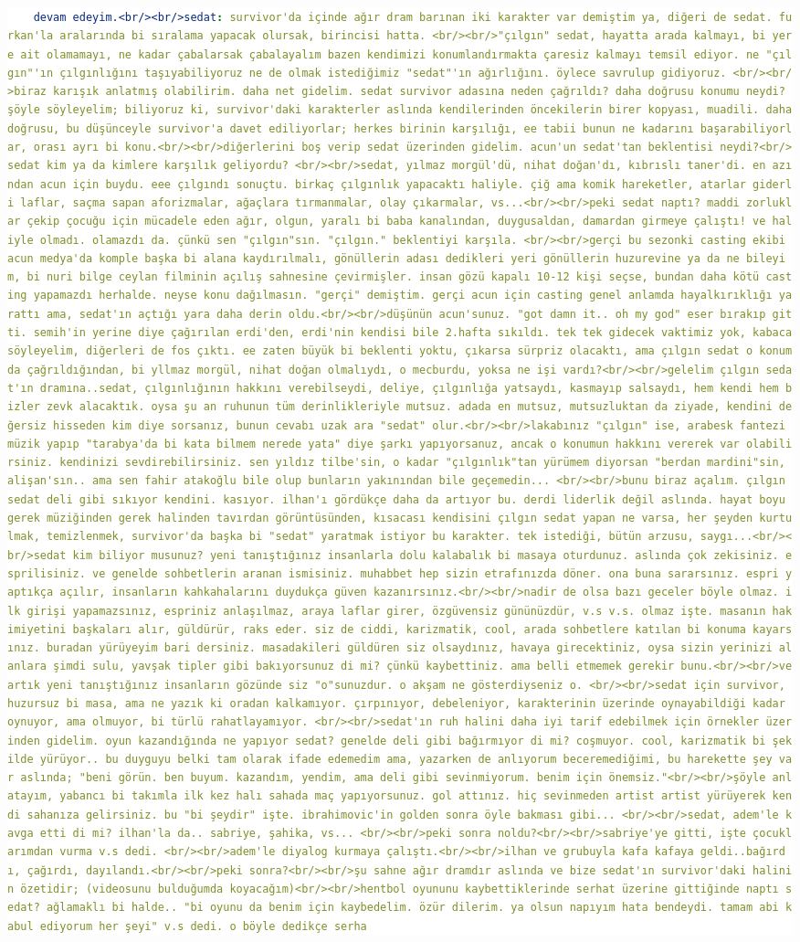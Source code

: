 ```yaml
    devam edeyim.<br/><br/>sedat: survivor'da içinde ağır dram barınan iki karakter var demiştim ya, diğeri de sedat. furkan'la aralarında bi sıralama yapacak olursak, birincisi hatta. <br/><br/>"çılgın" sedat, hayatta arada kalmayı, bi yere ait olamamayı, ne kadar çabalarsak çabalayalım bazen kendimizi konumlandırmakta çaresiz kalmayı temsil ediyor. ne "çılgın"'ın çılgınlığını taşıyabiliyoruz ne de olmak istediğimiz "sedat"'ın ağırlığını. öylece savrulup gidiyoruz. <br/><br/>biraz karışık anlatmış olabilirim. daha net gidelim. sedat survivor adasına neden çağrıldı? daha doğrusu konumu neydi? şöyle söyleyelim; biliyoruz ki, survivor'daki karakterler aslında kendilerinden öncekilerin birer kopyası, muadili. daha doğrusu, bu düşünceyle survivor'a davet ediliyorlar; herkes birinin karşılığı, ee tabii bunun ne kadarını başarabiliyorlar, orası ayrı bi konu.<br/><br/>diğerlerini boş verip sedat üzerinden gidelim. acun'un sedat'tan beklentisi neydi?<br/>sedat kim ya da kimlere karşılık geliyordu? <br/><br/>sedat, yılmaz morgül'dü, nihat doğan'dı, kıbrıslı taner'di. en azından acun için buydu. eee çılgındı sonuçtu. birkaç çılgınlık yapacaktı haliyle. çiğ ama komik hareketler, atarlar giderli laflar, saçma sapan aforizmalar, ağaçlara tırmanmalar, olay çıkarmalar, vs...<br/><br/>peki sedat naptı? maddi zorluklar çekip çocuğu için mücadele eden ağır, olgun, yaralı bi baba kanalından, duygusaldan, damardan girmeye çalıştı! ve haliyle olmadı. olamazdı da. çünkü sen "çılgın"sın. "çılgın." beklentiyi karşıla. <br/><br/>gerçi bu sezonki casting ekibi acun medya'da komple başka bi alana kaydırılmalı, gönüllerin adası dedikleri yeri gönüllerin huzurevine ya da ne bileyim, bi nuri bilge ceylan filminin açılış sahnesine çevirmişler. insan gözü kapalı 10-12 kişi seçse, bundan daha kötü casting yapamazdı herhalde. neyse konu dağılmasın. "gerçi" demiştim. gerçi acun için casting genel anlamda hayalkırıklığı yarattı ama, sedat'ın açtığı yara daha derin oldu.<br/><br/>düşünün acun'sunuz. "got damn it.. oh my god" eser bırakıp gitti. semih'in yerine diye çağırılan erdi'den, erdi'nin kendisi bile 2.hafta sıkıldı. tek tek gidecek vaktimiz yok, kabaca söyleyelim, diğerleri de fos çıktı. ee zaten büyük bi beklenti yoktu, çıkarsa sürpriz olacaktı, ama çılgın sedat o konumda çağrıldığından, bi yllmaz morgül, nihat doğan olmalıydı, o mecburdu, yoksa ne işi vardı?<br/><br/>gelelim çılgın sedat'ın dramına..sedat, çılgınlığının hakkını verebilseydi, deliye, çılgınlığa yatsaydı, kasmayıp salsaydı, hem kendi hem bizler zevk alacaktık. oysa şu an ruhunun tüm derinlikleriyle mutsuz. adada en mutsuz, mutsuzluktan da ziyade, kendini değersiz hisseden kim diye sorsanız, bunun cevabı uzak ara "sedat" olur.<br/><br/>lakabınız "çılgın" ise, arabesk fantezi müzik yapıp "tarabya'da bi kata bilmem nerede yata" diye şarkı yapıyorsanuz, ancak o konumun hakkını vererek var olabilirsiniz. kendinizi sevdirebilirsiniz. sen yıldız tilbe'sin, o kadar "çılgınlık"tan yürümem diyorsan "berdan mardini"sin, alişan'sın.. ama sen fahir atakoğlu bile olup bunların yakınından bile geçemedin... <br/><br/>bunu biraz açalım. çılgın sedat deli gibi sıkıyor kendini. kasıyor. ilhan'ı gördükçe daha da artıyor bu. derdi liderlik değil aslında. hayat boyu gerek müziğinden gerek halinden tavırdan görüntüsünden, kısacası kendisini çılgın sedat yapan ne varsa, her şeyden kurtulmak, temizlenmek, survivor'da başka bi "sedat" yaratmak istiyor bu karakter. tek istediği, bütün arzusu, saygı...<br/><br/>sedat kim biliyor musunuz? yeni tanıştığınız insanlarla dolu kalabalık bi masaya oturdunuz. aslında çok zekisiniz. esprilisiniz. ve genelde sohbetlerin aranan ismisiniz. muhabbet hep sizin etrafınızda döner. ona buna sararsınız. espri yaptıkça açılır, insanların kahkahalarını duydukça güven kazanırsınız.<br/><br/>nadir de olsa bazı geceler böyle olmaz. ilk girişi yapamazsınız, espriniz anlaşılmaz, araya laflar girer, özgüvensiz gününüzdür, v.s v.s. olmaz işte. masanın hakimiyetini başkaları alır, güldürür, raks eder. siz de ciddi, karizmatik, cool, arada sohbetlere katılan bi konuma kayarsınız. buradan yürüyeyim bari dersiniz. masadakileri güldüren siz olsaydınız, havaya girecektiniz, oysa sizin yerinizi alanlara şimdi sulu, yavşak tipler gibi bakıyorsunuz di mi? çünkü kaybettiniz. ama belli etmemek gerekir bunu.<br/><br/>ve artık yeni tanıştığınız insanların gözünde siz "o"sunuzdur. o akşam ne gösterdiyseniz o. <br/><br/>sedat için survivor, huzursuz bi masa, ama ne yazık ki oradan kalkamıyor. çırpınıyor, debeleniyor, karakterinin üzerinde oynayabildiği kadar oynuyor, ama olmuyor, bi türlü rahatlayamıyor. <br/><br/>sedat'ın ruh halini daha iyi tarif edebilmek için örnekler üzerinden gidelim. oyun kazandığında ne yapıyor sedat? genelde deli gibi bağırmıyor di mi? coşmuyor. cool, karizmatik bi şekilde yürüyor.. bu duyguyu belki tam olarak ifade edemedim ama, yazarken de anlıyorum beceremediğimi, bu harekette şey var aslında; "beni görün. ben buyum. kazandım, yendim, ama deli gibi sevinmiyorum. benim için önemsiz."<br/><br/>şöyle anlatayım, yabancı bi takımla ilk kez halı sahada maç yapıyorsunuz. gol attınız. hiç sevinmeden artist artist yürüyerek kendi sahanıza gelirsiniz. bu "bi şeydir" işte. ibrahimovic'in golden sonra öyle bakması gibi... <br/><br/>sedat, adem'le kavga etti di mi? ilhan'la da.. sabriye, şahika, vs... <br/><br/>peki sonra noldu?<br/><br/>sabriye'ye gitti, işte çocuklarımdan vurma v.s dedi. <br/><br/>adem'le diyalog kurmaya çalıştı.<br/><br/>ilhan ve grubuyla kafa kafaya geldi..bağırdı, çağırdı, dayılandı.<br/><br/>peki sonra?<br/><br/>şu sahne ağır dramdır aslında ve bize sedat'ın survivor'daki halinin özetidir; (videosunu bulduğumda koyacağım)<br/><br/>hentbol oyununu kaybettiklerinde serhat üzerine gittiğinde naptı sedat? ağlamaklı bi halde.. "bi oyunu da benim için kaybedelim. özür dilerim. ya olsun napıyım hata bendeydi. tamam abi kabul ediyorum her şeyi" v.s dedi. o böyle dedikçe serha
```